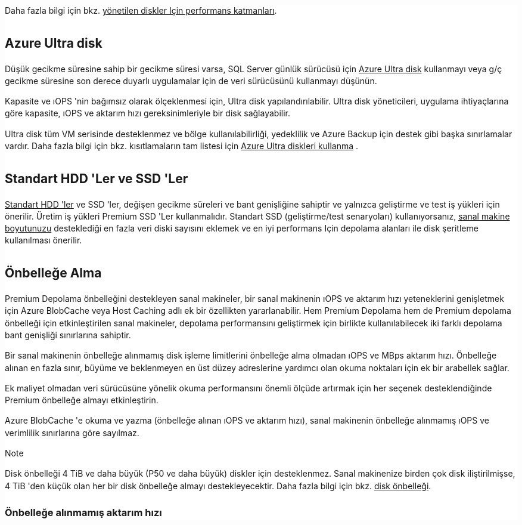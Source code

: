 Daha fazla bilgi için bkz. [yönetilen diskler Için performans katmanları](../../../virtual-machines/disks-change-performance.md). 

## <a name="azure-ultra-disk"></a>Azure Ultra disk

Düşük gecikme süresine sahip bir gecikme süresi varsa, SQL Server günlük sürücüsü için [Azure Ultra disk](../../../virtual-machines/disks-types.md#ultra-disk) kullanmayı veya g/ç gecikme süresine son derece duyarlı uygulamalar için de veri sürücüsünü kullanmayı düşünün. 

Kapasite ve ıOPS 'nin bağımsız olarak ölçeklenmesi için, Ultra disk yapılandırılabilir. Ultra disk yöneticileri, uygulama ihtiyaçlarına göre kapasite, ıOPS ve aktarım hızı gereksinimleriyle bir disk sağlayabilir. 

Ultra disk tüm VM serisinde desteklenmez ve bölge kullanılabilirliği, yedeklilik ve Azure Backup için destek gibi başka sınırlamalar vardır. Daha fazla bilgi için bkz. kısıtlamaların tam listesi için [Azure Ultra diskleri kullanma](../../../virtual-machines/disks-enable-ultra-ssd.md) . 

## <a name="standard-hdds-and-ssds"></a>Standart HDD 'Ler ve SSD 'Ler

[Standart HDD 'ler](../../../virtual-machines/disks-types.md#standard-hdd) ve SSD 'ler, değişen gecikme süreleri ve bant genişliğine sahiptir ve yalnızca geliştirme ve test iş yükleri için önerilir. Üretim iş yükleri Premium SSD 'Ler kullanmalıdır. Standart SSD (geliştirme/test senaryoları) kullanıyorsanız, [sanal makine boyutunuzu](../../../virtual-machines/sizes.md?toc=/azure/virtual-machines/windows/toc.json) desteklediği en fazla veri diski sayısını eklemek ve en iyi performans Için depolama alanları ile disk şeritleme kullanılması önerilir.

## <a name="caching"></a>Önbelleğe Alma

Premium Depolama önbelleğini destekleyen sanal makineler, bir sanal makinenin ıOPS ve aktarım hızı yeteneklerini genişletmek için Azure BlobCache veya Host Caching adlı ek bir özellikten yararlanabilir. Hem Premium Depolama hem de Premium depolama önbelleği için etkinleştirilen sanal makineler, depolama performansını geliştirmek için birlikte kullanılabilecek iki farklı depolama bant genişliği sınırlarına sahiptir.

Bir sanal makinenin önbelleğe alınmamış disk işleme limitlerini önbelleğe alma olmadan ıOPS ve MBps aktarım hızı. Önbelleğe alınan en fazla sınır, büyüme ve beklenmeyen en üst düzey adreslerine yardımcı olan okuma noktaları için ek bir arabellek sağlar.

Ek maliyet olmadan veri sürücüsüne yönelik okuma performansını önemli ölçüde artırmak için her seçenek desteklendiğinde Premium önbelleğe almayı etkinleştirin. 

Azure BlobCache 'e okuma ve yazma (önbelleğe alınan ıOPS ve aktarım hızı), sanal makinenin önbelleğe alınmamış ıOPS ve verimlilik sınırlarına göre sayılmaz.

> [!NOTE]
> Disk önbelleği 4 TiB ve daha büyük (P50 ve daha büyük) diskler için desteklenmez. Sanal makinenize birden çok disk iliştirilmişse, 4 TiB 'den küçük olan her bir disk önbelleğe almayı destekleyecektir. Daha fazla bilgi için bkz. [disk önbelleği](../../../virtual-machines/premium-storage-performance.md#disk-caching). 

### <a name="uncached-throughput"></a>Önbelleğe alınmamış aktarım hızı
